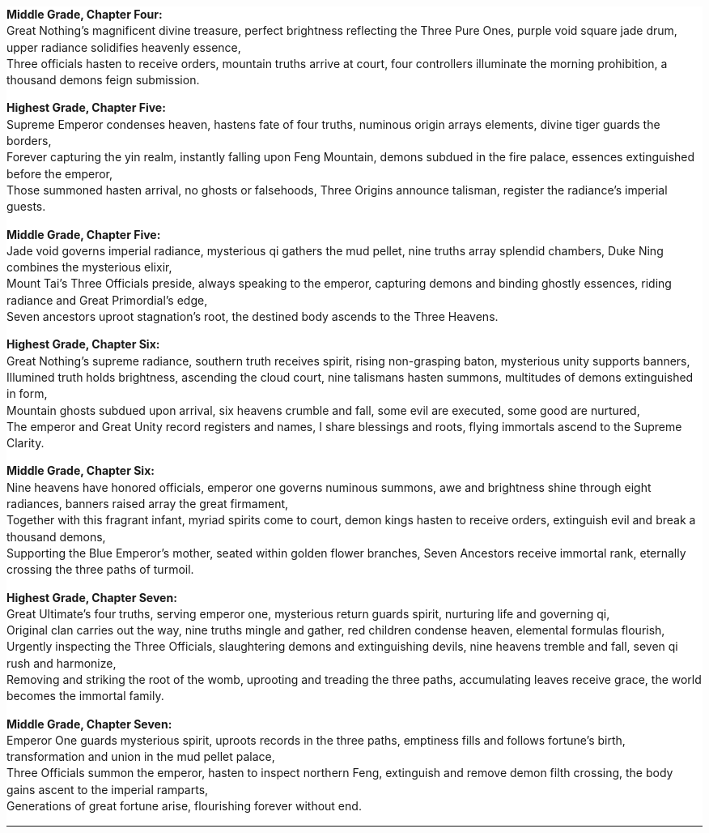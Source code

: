 **Middle Grade, Chapter Four:**  
Great Nothing’s magnificent divine treasure, perfect brightness reflecting the Three Pure Ones, purple void square jade drum, upper radiance solidifies heavenly essence,  
Three officials hasten to receive orders, mountain truths arrive at court, four controllers illuminate the morning prohibition, a thousand demons feign submission.

**Highest Grade, Chapter Five:**  
Supreme Emperor condenses heaven, hastens fate of four truths, numinous origin arrays elements, divine tiger guards the borders,  
Forever capturing the yin realm, instantly falling upon Feng Mountain, demons subdued in the fire palace, essences extinguished before the emperor,  
Those summoned hasten arrival, no ghosts or falsehoods, Three Origins announce talisman, register the radiance’s imperial guests.

**Middle Grade, Chapter Five:**  
Jade void governs imperial radiance, mysterious qi gathers the mud pellet, nine truths array splendid chambers, Duke Ning combines the mysterious elixir,  
Mount Tai’s Three Officials preside, always speaking to the emperor, capturing demons and binding ghostly essences, riding radiance and Great Primordial’s edge,  
Seven ancestors uproot stagnation’s root, the destined body ascends to the Three Heavens.

**Highest Grade, Chapter Six:**  
Great Nothing’s supreme radiance, southern truth receives spirit, rising non-grasping baton, mysterious unity supports banners,  
Illumined truth holds brightness, ascending the cloud court, nine talismans hasten summons, multitudes of demons extinguished in form,  
Mountain ghosts subdued upon arrival, six heavens crumble and fall, some evil are executed, some good are nurtured,  
The emperor and Great Unity record registers and names, I share blessings and roots, flying immortals ascend to the Supreme Clarity.

**Middle Grade, Chapter Six:**  
Nine heavens have honored officials, emperor one governs numinous summons, awe and brightness shine through eight radiances, banners raised array the great firmament,  
Together with this fragrant infant, myriad spirits come to court, demon kings hasten to receive orders, extinguish evil and break a thousand demons,  
Supporting the Blue Emperor’s mother, seated within golden flower branches, Seven Ancestors receive immortal rank, eternally crossing the three paths of turmoil.

**Highest Grade, Chapter Seven:**  
Great Ultimate’s four truths, serving emperor one, mysterious return guards spirit, nurturing life and governing qi,  
Original clan carries out the way, nine truths mingle and gather, red children condense heaven, elemental formulas flourish,  
Urgently inspecting the Three Officials, slaughtering demons and extinguishing devils, nine heavens tremble and fall, seven qi rush and harmonize,  
Removing and striking the root of the womb, uprooting and treading the three paths, accumulating leaves receive grace, the world becomes the immortal family.

**Middle Grade, Chapter Seven:**  
Emperor One guards mysterious spirit, uproots records in the three paths, emptiness fills and follows fortune’s birth, transformation and union in the mud pellet palace,  
Three Officials summon the emperor, hasten to inspect northern Feng, extinguish and remove demon filth crossing, the body gains ascent to the imperial ramparts,  
Generations of great fortune arise, flourishing forever without end.

---